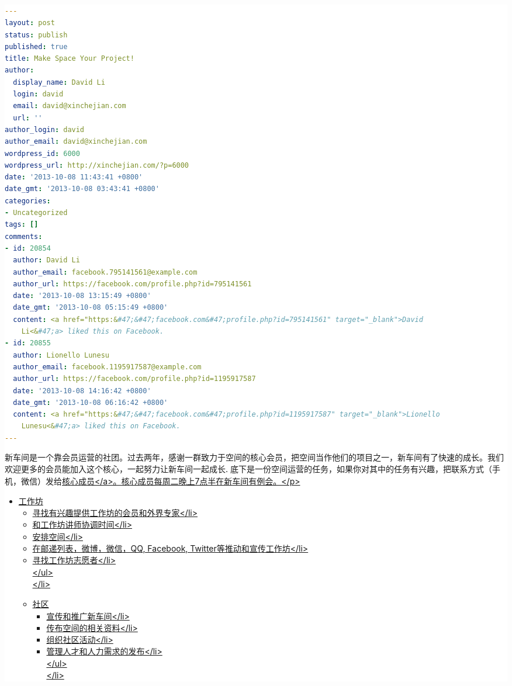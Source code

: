 ```yaml
---
layout: post
status: publish
published: true
title: Make Space Your Project!
author:
  display_name: David Li
  login: david
  email: david@xinchejian.com
  url: ''
author_login: david
author_email: david@xinchejian.com
wordpress_id: 6000
wordpress_url: http://xinchejian.com/?p=6000
date: '2013-10-08 11:43:41 +0800'
date_gmt: '2013-10-08 03:43:41 +0800'
categories:
- Uncategorized
tags: []
comments:
- id: 20854
  author: David Li
  author_email: facebook.795141561@example.com
  author_url: https://facebook.com/profile.php?id=795141561
  date: '2013-10-08 13:15:49 +0800'
  date_gmt: '2013-10-08 05:15:49 +0800'
  content: <a href="https:&#47;&#47;facebook.com&#47;profile.php?id=795141561" target="_blank">David
    Li<&#47;a> liked this on Facebook.
- id: 20855
  author: Lionello Lunesu
  author_email: facebook.1195917587@example.com
  author_url: https://facebook.com/profile.php?id=1195917587
  date: '2013-10-08 14:16:42 +0800'
  date_gmt: '2013-10-08 06:16:42 +0800'
  content: <a href="https:&#47;&#47;facebook.com&#47;profile.php?id=1195917587" target="_blank">Lionello
    Lunesu<&#47;a> liked this on Facebook.
---
```

<p>
<p>新车间是一个靠会员运营的社团。过去两年，感谢一群致力于空间的核心会员，把空间当作他们的项目之一，新车间有了快速的成长。我们欢迎更多的会员能加入这个核心，一起努力让新车间一起成长. 底下是一份空间运营的任务，如果你对其中的任务有兴趣，把联系方式（手机，微信）发给<a href="mailto:staff@xinchejian.com">核心成员<&#47;a>。核心成员每周二晚上7点半在新车间有例会。<&#47;p></p>
<ul>
<li>工作坊
<ul>
<li>寻找有兴趣提供工作坊的会员和外界专家<&#47;li>
<li>和工作坊讲师协调时间<&#47;li>
<li>安排空间<&#47;li>
<li>在邮递列表，微博，微信，QQ, Facebook, Twitter等推动和宣传工作坊<&#47;li>
<li>寻找工作坊志愿者<&#47;li><br />
	 <&#47;ul><br />
  <&#47;li></p>
<li>社区
<ul>
<li>宣传和推广新车间<&#47;li>
<li>传布空间的相关资料<&#47;li>
<li>组织社区活动<&#47;li>
<li>管理人才和人力需求的发布<&#47;li><br />
	<&#47;ul><br />
  <&#47;li></p>